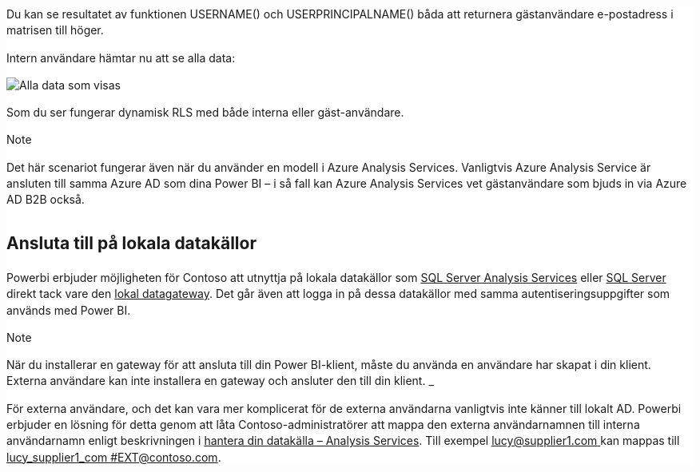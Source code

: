 Du kan se resultatet av funktionen USERNAME() och USERPRINCIPALNAME() båda att returnera gästanvändare e-postadress i matrisen till höger.

Intern användare hämtar nu att se alla data:

![Alla data som visas](media/whitepaper-azure-b2b-power-bi/whitepaper-azure-b2b-power-bi_39.png)

Som du ser fungerar dynamisk RLS med både interna eller gäst-användare.

> [!NOTE]
> Det här scenariot fungerar även när du använder en modell i Azure Analysis Services. Vanligtvis Azure Analysis Service är ansluten till samma Azure AD som dina Power BI – i så fall kan Azure Analysis Services vet gästanvändare som bjuds in via Azure AD B2B också.

## <a name="connecting-to-on-premises-data-sources"></a>Ansluta till på lokala datakällor

Powerbi erbjuder möjligheten för Contoso att utnyttja på lokala datakällor som [SQL Server Analysis Services](https://powerbi.microsoft.com/documentation/powerbi-gateway-enterprise-manage-ssas/) eller [SQL Server](https://powerbi.microsoft.com/documentation/powerbi-gateway-kerberos-for-sso-pbi-to-on-premises-data/) direkt tack vare den [lokal datagateway](https://powerbi.microsoft.com/documentation/powerbi-gateway-onprem/). Det går även att logga in på dessa datakällor med samma autentiseringsuppgifter som används med Power BI.

> [!NOTE]
> När du installerar en gateway för att ansluta till din Power BI-klient, måste du använda en användare har skapat i din klient. Externa användare kan inte installera en gateway och ansluter den till din klient. _

För externa användare, och det kan vara mer komplicerat för de externa användarna vanligtvis inte känner till lokalt AD. Powerbi erbjuder en lösning för detta genom att låta Contoso-administratörer att mappa den externa användarnamnen till interna användarnamn enligt beskrivningen i [hantera din datakälla – Analysis Services](https://powerbi.microsoft.com/documentation/powerbi-gateway-enterprise-manage-ssas/). Till exempel [ lucy@supplier1.com ](mailto:lucy@supplier1.com) kan mappas till [lucy\_supplier1\_com #EXT@contoso.com](mailto:lucy_supplier1_com).
